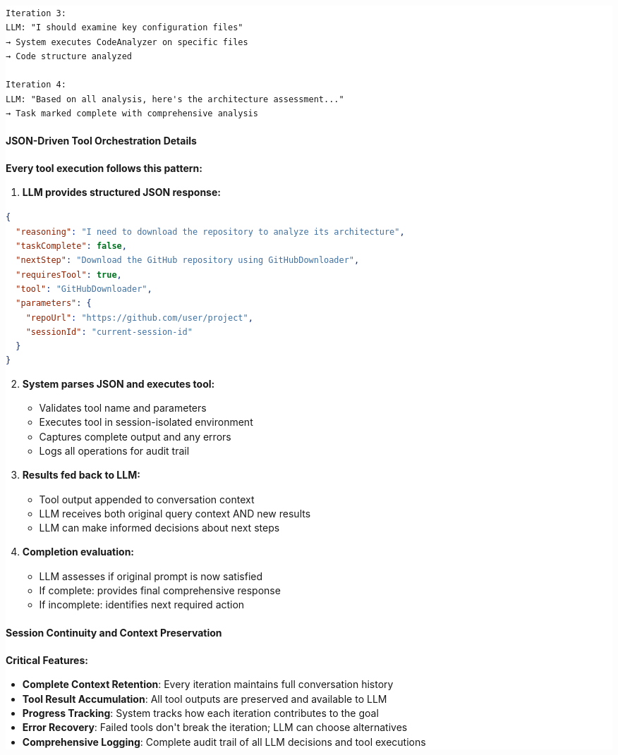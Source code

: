 ```
Iteration 3:
LLM: "I should examine key configuration files"
→ System executes CodeAnalyzer on specific files
→ Code structure analyzed

Iteration 4:
LLM: "Based on all analysis, here's the architecture assessment..."
→ Task marked complete with comprehensive analysis
```

#### JSON-Driven Tool Orchestration Details

**Every tool execution follows this pattern:**

1. **LLM provides structured JSON response:**
```json
{
  "reasoning": "I need to download the repository to analyze its architecture",
  "taskComplete": false,
  "nextStep": "Download the GitHub repository using GitHubDownloader",
  "requiresTool": true,
  "tool": "GitHubDownloader",
  "parameters": {
    "repoUrl": "https://github.com/user/project",
    "sessionId": "current-session-id"
  }
}
```

2. **System parses JSON and executes tool:**
   - Validates tool name and parameters
   - Executes tool in session-isolated environment
   - Captures complete output and any errors
   - Logs all operations for audit trail

3. **Results fed back to LLM:**
   - Tool output appended to conversation context
   - LLM receives both original query context AND new results
   - LLM can make informed decisions about next steps

4. **Completion evaluation:**
   - LLM assesses if original prompt is now satisfied
   - If complete: provides final comprehensive response
   - If incomplete: identifies next required action

#### Session Continuity and Context Preservation

**Critical Features:**
- **Complete Context Retention**: Every iteration maintains full conversation history
- **Tool Result Accumulation**: All tool outputs are preserved and available to LLM
- **Progress Tracking**: System tracks how each iteration contributes to the goal
- **Error Recovery**: Failed tools don't break the iteration; LLM can choose alternatives
- **Comprehensive Logging**: Complete audit trail of all LLM decisions and tool executions
